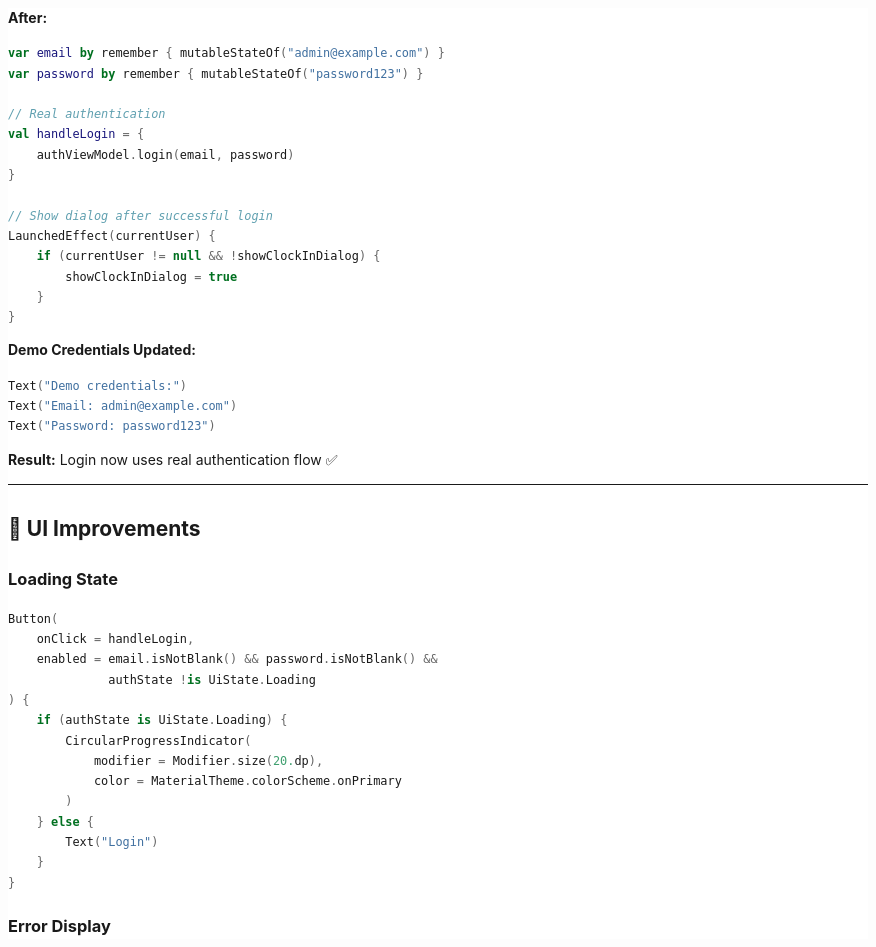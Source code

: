 **After:**

```kotlin
var email by remember { mutableStateOf("admin@example.com") }
var password by remember { mutableStateOf("password123") }

// Real authentication
val handleLogin = {
    authViewModel.login(email, password)
}

// Show dialog after successful login
LaunchedEffect(currentUser) {
    if (currentUser != null && !showClockInDialog) {
        showClockInDialog = true
    }
}
```

**Demo Credentials Updated:**

```kotlin
Text("Demo credentials:")
Text("Email: admin@example.com")
Text("Password: password123")
```

**Result:** Login now uses real authentication flow ✅

---

## 🎨 UI Improvements

### **Loading State**

```kotlin
Button(
    onClick = handleLogin,
    enabled = email.isNotBlank() && password.isNotBlank() &&
              authState !is UiState.Loading
) {
    if (authState is UiState.Loading) {
        CircularProgressIndicator(
            modifier = Modifier.size(20.dp),
            color = MaterialTheme.colorScheme.onPrimary
        )
    } else {
        Text("Login")
    }
}
```

### **Error Display**
